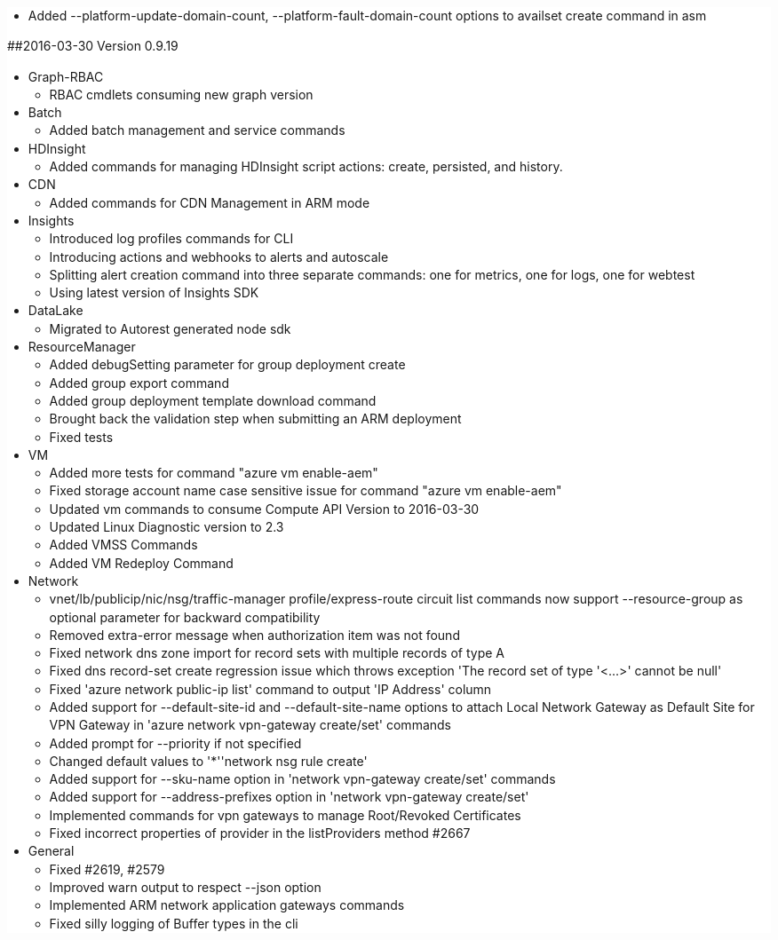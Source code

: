 * Added --platform-update-domain-count, --platform-fault-domain-count options to availset create command in asm

##2016-03-30 Version 0.9.19
* Graph-RBAC
  * RBAC cmdlets consuming new graph version
* Batch
  * Added batch management and service commands
* HDInsight
  * Added commands for managing HDInsight script actions: create, persisted, and history.
* CDN
  * Added commands for CDN Management in ARM mode
* Insights
  * Introduced log profiles commands for CLI
  * Introducing actions and webhooks to alerts and autoscale
  * Splitting alert creation command into three separate commands: one for metrics, one for logs, one for webtest
  * Using latest version of Insights SDK
* DataLake
  * Migrated to Autorest generated node sdk
* ResourceManager
  * Added debugSetting parameter for group deployment create
  * Added group export command
  * Added group deployment template download command
  * Brought back the validation step when submitting an ARM deployment
  * Fixed tests
* VM
  * Added more tests for command "azure vm enable-aem"
  * Fixed storage account name case sensitive issue for command "azure vm enable-aem"
  * Updated vm commands to consume Compute API Version to 2016-03-30
  * Updated Linux Diagnostic version to 2.3
  * Added VMSS Commands
  * Added VM Redeploy Command
* Network 
  * vnet/lb/publicip/nic/nsg/traffic-manager profile/express-route circuit list commands now support --resource-group as optional parameter for backward compatibility
  * Removed extra-error message when authorization item was not found
  * Fixed network dns zone import for record sets with multiple records of type A
  * Fixed dns record-set create regression issue which throws exception 'The record set of type '<...>' cannot be null'
  * Fixed 'azure network public-ip list' command  to output 'IP Address' column
  * Added support for --default-site-id and --default-site-name options to attach Local Network Gateway as Default Site for VPN Gateway in 'azure network vpn-gateway create/set' commands
  * Added prompt for --priority if not specified
  * Changed default values to '*''network nsg rule create'
  * Added support for --sku-name option in 'network vpn-gateway create/set' commands
  * Added support for --address-prefixes option in 'network vpn-gateway create/set'
  * Implemented commands for vpn gateways to manage Root/Revoked Certificates
  * Fixed incorrect properties of provider in the listProviders method #2667
* General
  * Fixed #2619, #2579
  * Improved warn output to respect --json option
  * Implemented ARM network application gateways commands
  * Fixed silly logging of Buffer types in the cli 
